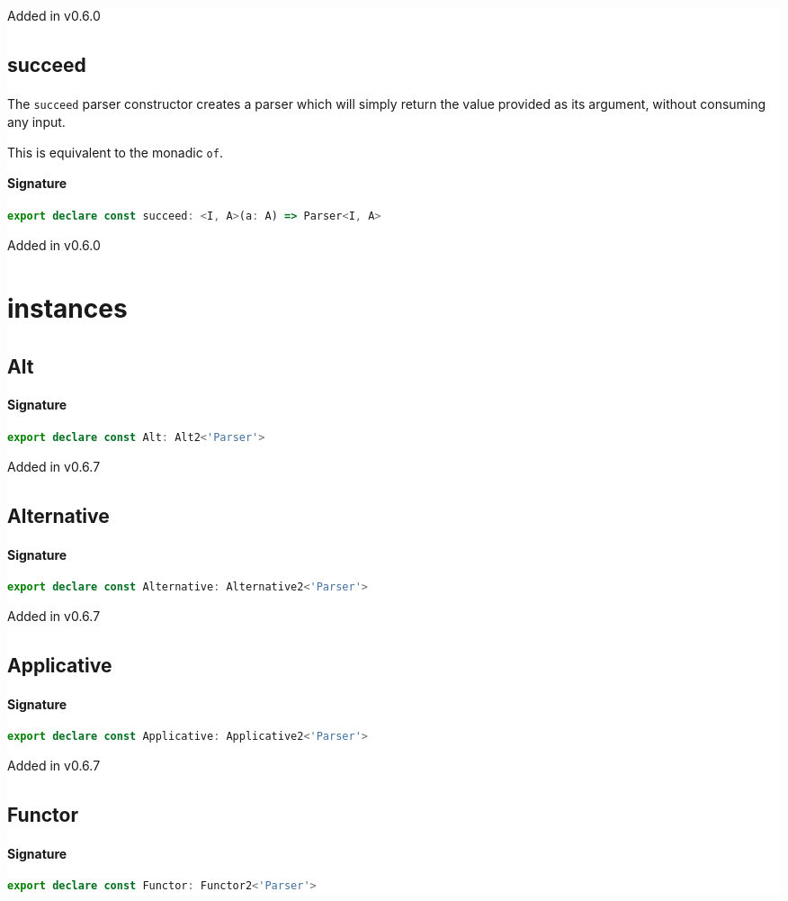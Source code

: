 Added in v0.6.0

## succeed

The `succeed` parser constructor creates a parser which will simply
return the value provided as its argument, without consuming any input.

This is equivalent to the monadic `of`.

**Signature**

```ts
export declare const succeed: <I, A>(a: A) => Parser<I, A>
```

Added in v0.6.0

# instances

## Alt

**Signature**

```ts
export declare const Alt: Alt2<'Parser'>
```

Added in v0.6.7

## Alternative

**Signature**

```ts
export declare const Alternative: Alternative2<'Parser'>
```

Added in v0.6.7

## Applicative

**Signature**

```ts
export declare const Applicative: Applicative2<'Parser'>
```

Added in v0.6.7

## Functor

**Signature**

```ts
export declare const Functor: Functor2<'Parser'>
```
